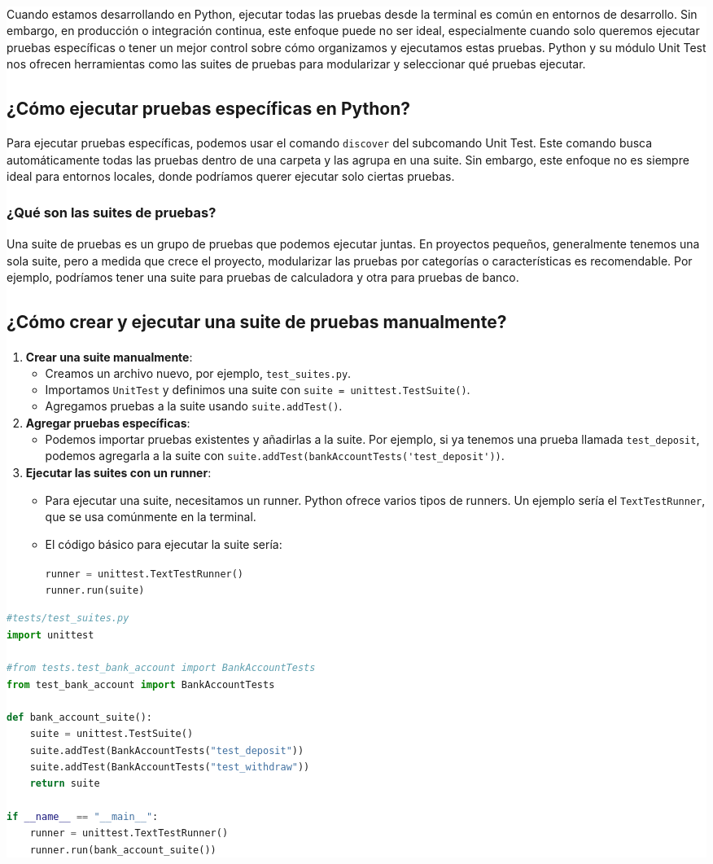 Cuando estamos desarrollando en Python, ejecutar todas las pruebas desde la terminal es común en entornos de desarrollo. Sin embargo, en producción o integración continua, este enfoque puede no ser ideal, especialmente cuando solo queremos ejecutar pruebas específicas o tener un mejor control sobre cómo organizamos y ejecutamos estas pruebas. Python y su módulo Unit Test nos ofrecen herramientas como las suites de pruebas para modularizar y seleccionar qué pruebas ejecutar.

## **¿Cómo ejecutar pruebas específicas en Python?**

Para ejecutar pruebas específicas, podemos usar el comando `discover` del subcomando Unit Test. Este comando busca automáticamente todas las pruebas dentro de una carpeta y las agrupa en una suite. Sin embargo, este enfoque no es siempre ideal para entornos locales, donde podríamos querer ejecutar solo ciertas pruebas.

### ¿Qué son las suites de pruebas?

Una suite de pruebas es un grupo de pruebas que podemos ejecutar juntas. En proyectos pequeños, generalmente tenemos una sola suite, pero a medida que crece el proyecto, modularizar las pruebas por categorías o características es recomendable. Por ejemplo, podríamos tener una suite para pruebas de calculadora y otra para pruebas de banco.

## **¿Cómo crear y ejecutar una suite de pruebas manualmente?**

1. **Crear una suite manualmente**:
    - Creamos un archivo nuevo, por ejemplo, `test_suites.py`.
    - Importamos `UnitTest` y definimos una suite con `suite = unittest.TestSuite()`.
    - Agregamos pruebas a la suite usando `suite.addTest()`.
2. **Agregar pruebas específicas**:
    - Podemos importar pruebas existentes y añadirlas a la suite. Por ejemplo, si ya tenemos una prueba llamada `test_deposit`, podemos agregarla a la suite con `suite.addTest(bankAccountTests('test_deposit'))`.
3. **Ejecutar las suites con un runner**:
    - Para ejecutar una suite, necesitamos un runner. Python ofrece varios tipos de runners. Un ejemplo sería el `TextTestRunner`, que se usa comúnmente en la terminal.
    - El código básico para ejecutar la suite sería:
        
        ```python
        runner = unittest.TextTestRunner()
        runner.run(suite)
        
        ```
        

```python
#tests/test_suites.py
import unittest

#from tests.test_bank_account import BankAccountTests
from test_bank_account import BankAccountTests

def bank_account_suite():
    suite = unittest.TestSuite()
    suite.addTest(BankAccountTests("test_deposit"))
    suite.addTest(BankAccountTests("test_withdraw"))
    return suite

if __name__ == "__main__":
    runner = unittest.TextTestRunner()
    runner.run(bank_account_suite())
```
